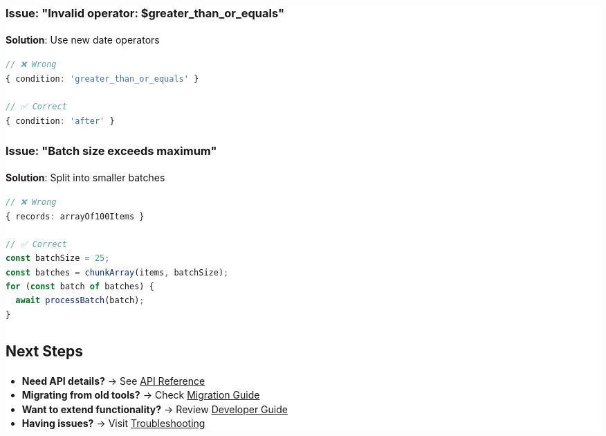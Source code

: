 ### Issue: "Invalid operator: $greater_than_or_equals"
**Solution**: Use new date operators
```typescript
// ❌ Wrong
{ condition: 'greater_than_or_equals' }

// ✅ Correct
{ condition: 'after' }
```

### Issue: "Batch size exceeds maximum"
**Solution**: Split into smaller batches
```typescript
// ❌ Wrong
{ records: arrayOf100Items }

// ✅ Correct
const batchSize = 25;
const batches = chunkArray(items, batchSize);
for (const batch of batches) {
  await processBatch(batch);
}
```

## Next Steps

- **Need API details?** → See [API Reference](api-reference.md)
- **Migrating from old tools?** → Check [Migration Guide](migration-guide.md)  
- **Want to extend functionality?** → Review [Developer Guide](developer-guide.md)
- **Having issues?** → Visit [Troubleshooting](troubleshooting.md)